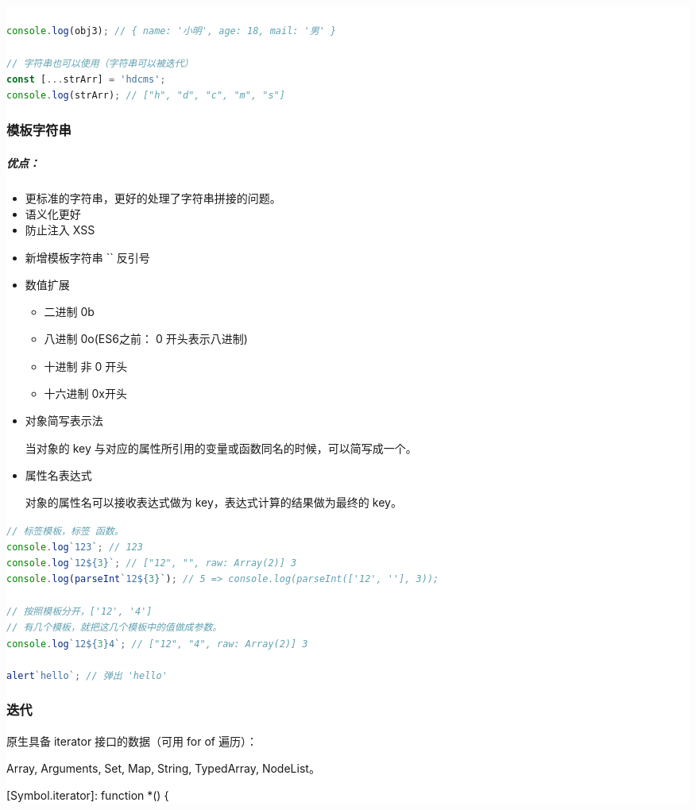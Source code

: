 ```javascript

console.log(obj3); // { name: '小明', age: 18, mail: '男' }

// 字符串也可以使用（字符串可以被迭代）
const [...strArr] = 'hdcms';
console.log(strArr); // ["h", "d", "c", "m", "s"]
```

### 模板字符串

##### 优点：

- 更标准的字符串，更好的处理了字符串拼接的问题。
- 语义化更好
- 防止注入 XSS



* 新增模板字符串 `` 反引号

- 数值扩展

    * 二进制    0b

    * 八进制    0o(ES6之前： 0 开头表示八进制)

    * 十进制    非 0 开头

    * 十六进制    0x开头

- 对象简写表示法

    当对象的 key 与对应的属性所引用的变量或函数同名的时候，可以简写成一个。

- 属性名表达式

    对象的属性名可以接收表达式做为 key，表达式计算的结果做为最终的 key。

```javascript
// 标签模板，标签 函数。
console.log`123`; // 123
console.log`12${3}`; // ["12", "", raw: Array(2)] 3
console.log(parseInt`12${3}`); // 5 => console.log(parseInt(['12', ''], 3));

// 按照模板分开，['12', '4']
// 有几个模板，就把这几个模板中的值做成参数。
console.log`12${3}4`; // ["12", "4", raw: Array(2)] 3

alert`hello`; // 弹出 'hello'
```



### 迭代

原生具备 iterator 接口的数据（可用 for of 遍历）：

Array, Arguments, Set, Map, String, TypedArray, NodeList。


  [k]: "kkk"
  [Symbol.iterator]: function *() {